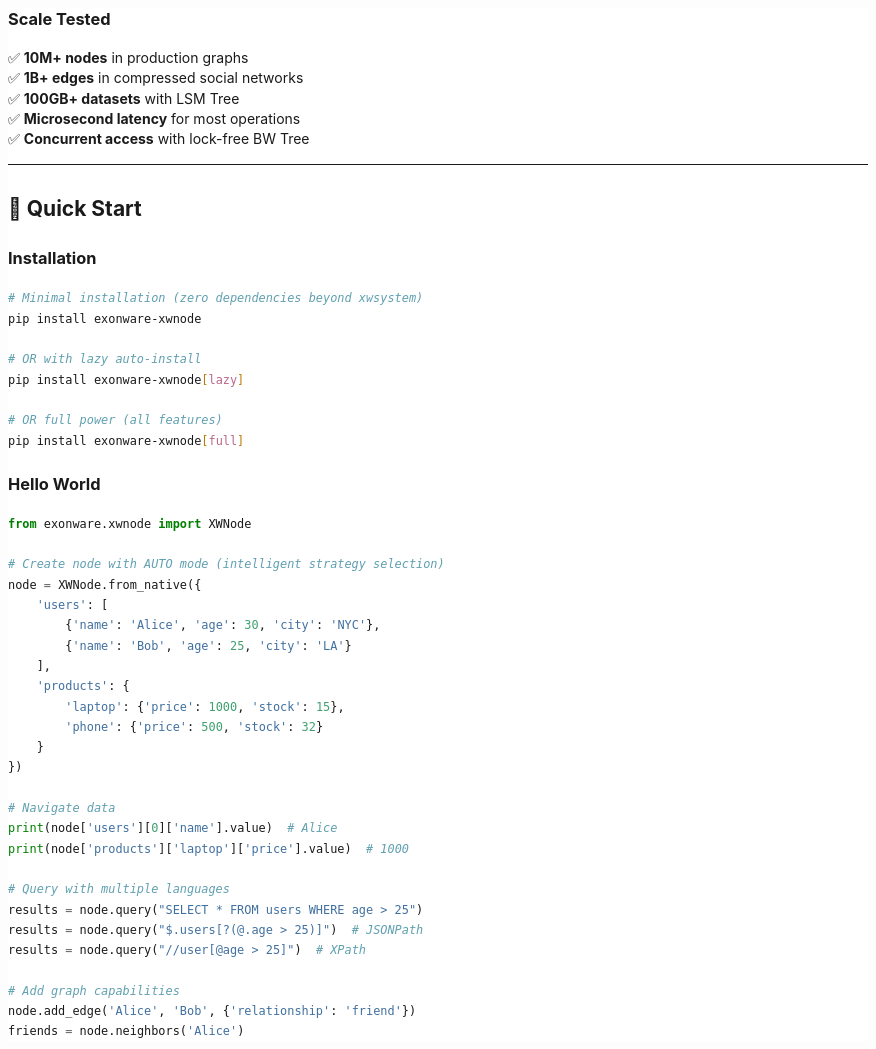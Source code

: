 ### **Scale Tested**

✅ **10M+ nodes** in production graphs  
✅ **1B+ edges** in compressed social networks  
✅ **100GB+ datasets** with LSM Tree  
✅ **Microsecond latency** for most operations  
✅ **Concurrent access** with lock-free BW Tree

---

## 🚀 **Quick Start**

### **Installation**

```bash
# Minimal installation (zero dependencies beyond xwsystem)
pip install exonware-xwnode

# OR with lazy auto-install
pip install exonware-xwnode[lazy]

# OR full power (all features)
pip install exonware-xwnode[full]
```

### **Hello World**

```python
from exonware.xwnode import XWNode

# Create node with AUTO mode (intelligent strategy selection)
node = XWNode.from_native({
    'users': [
        {'name': 'Alice', 'age': 30, 'city': 'NYC'},
        {'name': 'Bob', 'age': 25, 'city': 'LA'}
    ],
    'products': {
        'laptop': {'price': 1000, 'stock': 15},
        'phone': {'price': 500, 'stock': 32}
    }
})

# Navigate data
print(node['users'][0]['name'].value)  # Alice
print(node['products']['laptop']['price'].value)  # 1000

# Query with multiple languages
results = node.query("SELECT * FROM users WHERE age > 25")
results = node.query("$.users[?(@.age > 25)]")  # JSONPath
results = node.query("//user[@age > 25]")  # XPath

# Add graph capabilities
node.add_edge('Alice', 'Bob', {'relationship': 'friend'})
friends = node.neighbors('Alice')
```
